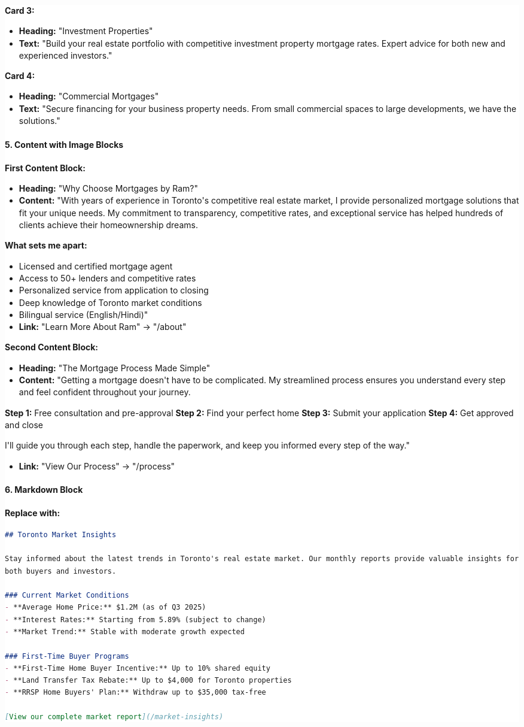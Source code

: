 **Card 3:**
- **Heading:** "Investment Properties"
- **Text:** "Build your real estate portfolio with competitive investment property mortgage rates. Expert advice for both new and experienced investors."

**Card 4:**
- **Heading:** "Commercial Mortgages"
- **Text:** "Secure financing for your business property needs. From small commercial spaces to large developments, we have the solutions."

#### 5. Content with Image Blocks

**First Content Block:**
- **Heading:** "Why Choose Mortgages by Ram?"
- **Content:** "With years of experience in Toronto's competitive real estate market, I provide personalized mortgage solutions that fit your unique needs. My commitment to transparency, competitive rates, and exceptional service has helped hundreds of clients achieve their homeownership dreams.

**What sets me apart:**
- Licensed and certified mortgage agent
- Access to 50+ lenders and competitive rates
- Personalized service from application to closing
- Deep knowledge of Toronto market conditions
- Bilingual service (English/Hindi)"
- **Link:** "Learn More About Ram" → "/about"

**Second Content Block:**
- **Heading:** "The Mortgage Process Made Simple"
- **Content:** "Getting a mortgage doesn't have to be complicated. My streamlined process ensures you understand every step and feel confident throughout your journey.

**Step 1:** Free consultation and pre-approval
**Step 2:** Find your perfect home
**Step 3:** Submit your application
**Step 4:** Get approved and close

I'll guide you through each step, handle the paperwork, and keep you informed every step of the way."
- **Link:** "View Our Process" → "/process"

#### 6. Markdown Block
**Replace with:**
```markdown
## Toronto Market Insights

Stay informed about the latest trends in Toronto's real estate market. Our monthly reports provide valuable insights for both buyers and investors.

### Current Market Conditions
- **Average Home Price:** $1.2M (as of Q3 2025)
- **Interest Rates:** Starting from 5.89% (subject to change)
- **Market Trend:** Stable with moderate growth expected

### First-Time Buyer Programs
- **First-Time Home Buyer Incentive:** Up to 10% shared equity
- **Land Transfer Tax Rebate:** Up to $4,000 for Toronto properties
- **RRSP Home Buyers' Plan:** Withdraw up to $35,000 tax-free

[View our complete market report](/market-insights)
```
